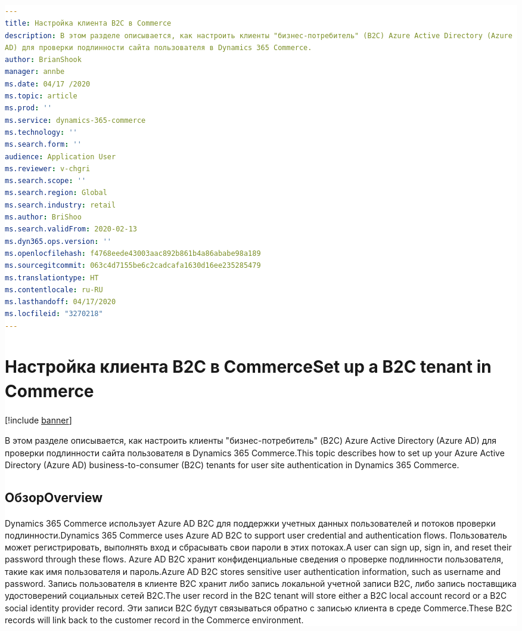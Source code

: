```yaml
---
title: Настройка клиента B2C в Commerce
description: В этом разделе описывается, как настроить клиенты "бизнес-потребитель" (B2C) Azure Active Directory (Azure AD) для проверки подлинности сайта пользователя в Dynamics 365 Commerce.
author: BrianShook
manager: annbe
ms.date: 04/17 /2020
ms.topic: article
ms.prod: ''
ms.service: dynamics-365-commerce
ms.technology: ''
ms.search.form: ''
audience: Application User
ms.reviewer: v-chgri
ms.search.scope: ''
ms.search.region: Global
ms.search.industry: retail
ms.author: BriShoo
ms.search.validFrom: 2020-02-13
ms.dyn365.ops.version: ''
ms.openlocfilehash: f4768eede43003aac892b861b4a86ababe98a189
ms.sourcegitcommit: 063c4d7155be6c2cadcafa1630d16ee235285479
ms.translationtype: HT
ms.contentlocale: ru-RU
ms.lasthandoff: 04/17/2020
ms.locfileid: "3270218"
---
```

# <a name="set-up-a-b2c-tenant-in-commerce"></a><span data-ttu-id="e944d-103">Настройка клиента B2C в Commerce</span><span class="sxs-lookup"><span data-stu-id="e944d-103">Set up a B2C tenant in Commerce</span></span>

[!include [banner](includes/banner.md)]

<span data-ttu-id="e944d-104">В этом разделе описывается, как настроить клиенты "бизнес-потребитель" (B2C) Azure Active Directory (Azure AD) для проверки подлинности сайта пользователя в Dynamics 365 Commerce.</span><span class="sxs-lookup"><span data-stu-id="e944d-104">This topic describes how to set up your Azure Active Directory (Azure AD) business-to-consumer (B2C) tenants for user site authentication in Dynamics 365 Commerce.</span></span>

## <a name="overview"></a><span data-ttu-id="e944d-105">Обзор</span><span class="sxs-lookup"><span data-stu-id="e944d-105">Overview</span></span>

<span data-ttu-id="e944d-106">Dynamics 365 Commerce использует Azure AD B2C для поддержки учетных данных пользователей и потоков проверки подлинности.</span><span class="sxs-lookup"><span data-stu-id="e944d-106">Dynamics 365 Commerce uses Azure AD B2C to support user credential and authentication flows.</span></span> <span data-ttu-id="e944d-107">Пользователь может регистрировать, выполнять вход и сбрасывать свои пароли в этих потоках.</span><span class="sxs-lookup"><span data-stu-id="e944d-107">A user can sign up, sign in, and reset their password through these flows.</span></span> <span data-ttu-id="e944d-108">Azure AD B2C хранит конфиденциальные сведения о проверке подлинности пользователя, такие как имя пользователя и пароль.</span><span class="sxs-lookup"><span data-stu-id="e944d-108">Azure AD B2C stores sensitive user authentication information, such as username and password.</span></span> <span data-ttu-id="e944d-109">Запись пользователя в клиенте B2C хранит либо запись локальной учетной записи B2C, либо запись поставщика удостоверений социальных сетей B2C.</span><span class="sxs-lookup"><span data-stu-id="e944d-109">The user record in the B2C tenant will store either a B2C local account record or a B2C social identity provider record.</span></span> <span data-ttu-id="e944d-110">Эти записи B2C будут связываться обратно с записью клиента в среде Commerce.</span><span class="sxs-lookup"><span data-stu-id="e944d-110">These B2C records will link back to the customer record in the Commerce environment.</span></span>
